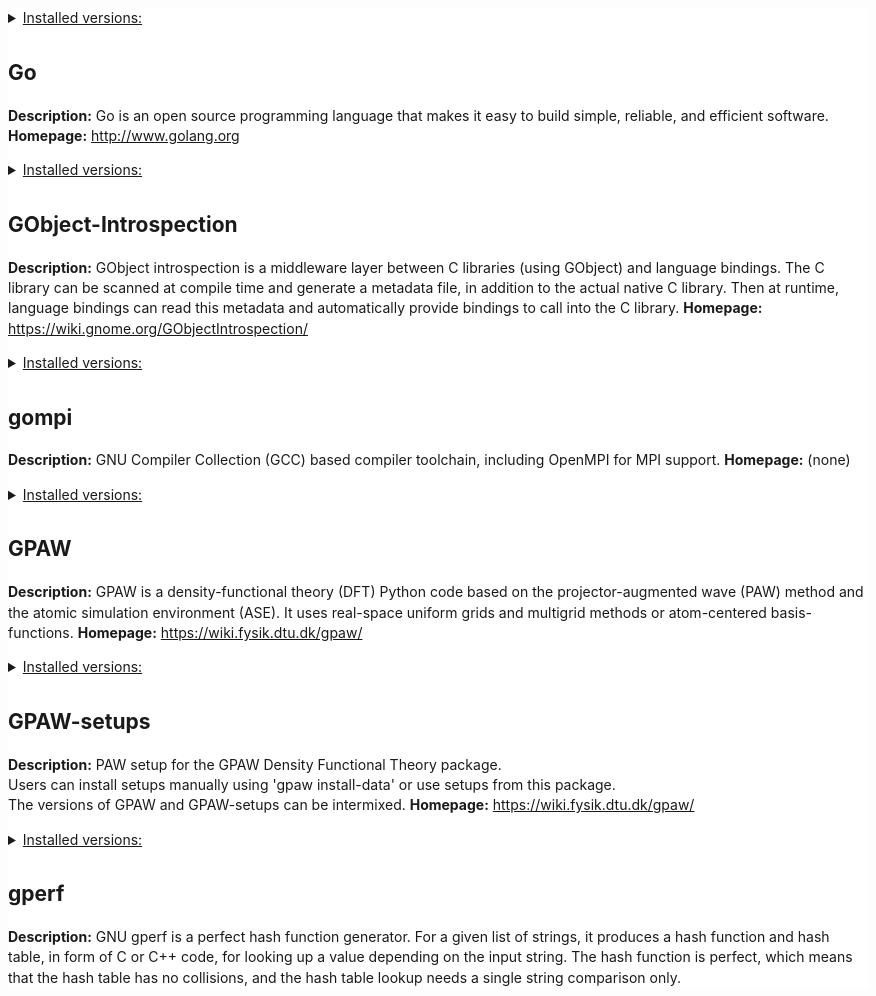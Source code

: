 <details><summary> <u>Installed versions:</u> </summary></details>

## Go  
**Description:** Go is an open source programming language that makes it easy to build
 simple, reliable, and efficient software.
**Homepage:** http://www.golang.org  

<details><summary> <u>Installed versions:</u> </summary></details>

## GObject-Introspection  
**Description:** GObject introspection is a middleware layer between C libraries
 (using GObject) and language bindings. The C library can be scanned at
 compile time and generate a metadata file, in addition to the actual
 native C library. Then at runtime, language bindings can read this
 metadata and automatically provide bindings to call into the C library.
**Homepage:** https://wiki.gnome.org/GObjectIntrospection/  

<details><summary> <u>Installed versions:</u> </summary></details>

## gompi  
**Description:** GNU Compiler Collection (GCC) based compiler toolchain,
 including OpenMPI for MPI support.
**Homepage:** (none)  

<details><summary> <u>Installed versions:</u> </summary></details>

## GPAW  
**Description:** GPAW is a density-functional theory (DFT) Python code based on the projector-augmented wave (PAW)
 method and the atomic simulation environment (ASE). It uses real-space uniform grids and multigrid methods or
 atom-centered basis-functions.
**Homepage:** https://wiki.fysik.dtu.dk/gpaw/  

<details><summary> <u>Installed versions:</u> </summary></details>

## GPAW-setups  
**Description:** PAW setup for the GPAW Density Functional Theory package.  
Users can install setups manually using 'gpaw install-data' or use setups from this package.  
The versions of GPAW and GPAW-setups can be intermixed.
**Homepage:** https://wiki.fysik.dtu.dk/gpaw/  

<details><summary> <u>Installed versions:</u> </summary></details>

## gperf  
**Description:** GNU gperf is a perfect hash function generator. For a given list of strings,
 it produces a hash function and hash table, in form of C or C++ code, for
 looking up a value depending on the input string. The hash function is
 perfect, which means that the hash table has no collisions, and the hash
 table lookup needs a single string comparison only.
